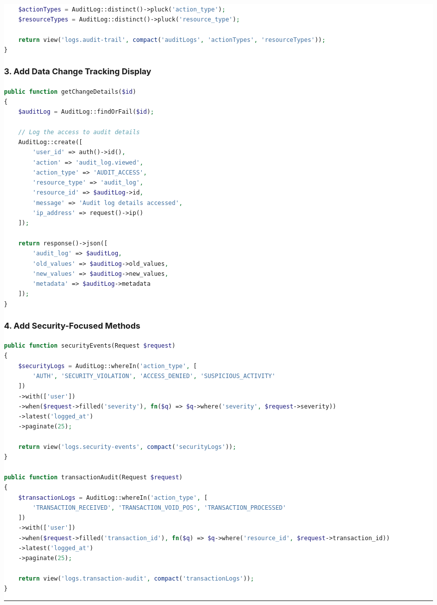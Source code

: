 ```php
    $actionTypes = AuditLog::distinct()->pluck('action_type');
    $resourceTypes = AuditLog::distinct()->pluck('resource_type');

    return view('logs.audit-trail', compact('auditLogs', 'actionTypes', 'resourceTypes'));
}
```

### **3. Add Data Change Tracking Display**
```php
public function getChangeDetails($id)
{
    $auditLog = AuditLog::findOrFail($id);
    
    // Log the access to audit details
    AuditLog::create([
        'user_id' => auth()->id(),
        'action' => 'audit_log.viewed',
        'action_type' => 'AUDIT_ACCESS',
        'resource_type' => 'audit_log',
        'resource_id' => $auditLog->id,
        'message' => 'Audit log details accessed',
        'ip_address' => request()->ip()
    ]);

    return response()->json([
        'audit_log' => $auditLog,
        'old_values' => $auditLog->old_values,
        'new_values' => $auditLog->new_values,
        'metadata' => $auditLog->metadata
    ]);
}
```

### **4. Add Security-Focused Methods**
```php
public function securityEvents(Request $request)
{
    $securityLogs = AuditLog::whereIn('action_type', [
        'AUTH', 'SECURITY_VIOLATION', 'ACCESS_DENIED', 'SUSPICIOUS_ACTIVITY'
    ])
    ->with(['user'])
    ->when($request->filled('severity'), fn($q) => $q->where('severity', $request->severity))
    ->latest('logged_at')
    ->paginate(25);

    return view('logs.security-events', compact('securityLogs'));
}

public function transactionAudit(Request $request)
{
    $transactionLogs = AuditLog::whereIn('action_type', [
        'TRANSACTION_RECEIVED', 'TRANSACTION_VOID_POS', 'TRANSACTION_PROCESSED'
    ])
    ->with(['user'])  
    ->when($request->filled('transaction_id'), fn($q) => $q->where('resource_id', $request->transaction_id))
    ->latest('logged_at')
    ->paginate(25);

    return view('logs.transaction-audit', compact('transactionLogs'));
}
```

---